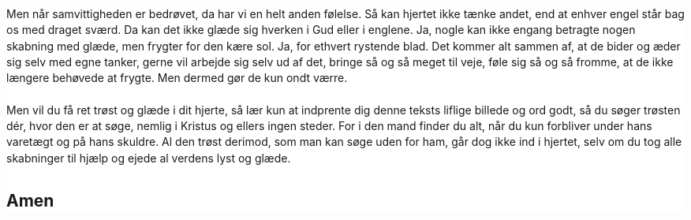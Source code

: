 
Men når samvittigheden er bedrøvet, da har vi en helt anden følelse. Så kan hjertet ikke tænke andet, end at enhver engel står bag os med draget sværd. Da kan det ikke glæde sig hverken i Gud eller i englene. Ja, nogle kan ikke engang betragte nogen skabning med glæde, men frygter for den kære sol. Ja, for ethvert rystende blad. Det kommer alt sammen af, at de bider og æder sig selv med egne tanker, gerne vil arbejde sig selv ud af det, bringe så og så meget til veje, føle sig så og så fromme, at de ikke længere behøvede at frygte. Men dermed gør de kun ondt værre.  
&nbsp;  
Men vil du få ret trøst og glæde i dit hjerte, så lær kun at indprente dig denne teksts liflige billede og ord godt, så du søger trøsten dér, hvor den er at søge, nemlig i Kristus og ellers ingen steder. For i den mand finder du alt, når du kun forbliver under hans varetægt og på hans skuldre. Al den trøst derimod, som man kan søge uden for ham, går dog ikke ind i hjertet, selv om du tog alle skabninger til hjælp og ejede al verdens lyst og glæde.

## Amen
[^1]: Stikkord formaning, frihed. "Derfor behøver de kristne også formaning og tilskyndelse. Dog forbliver samvittigheden fri"
[^2]: Stikkord Kristi brudekammer. Dette er en lektie, som prædikant Hjalmar Vangen fra Nord-Troms altid har været ivrig efter at minde os om, at loven ikke må komme ind i Kristi brudekammer.
